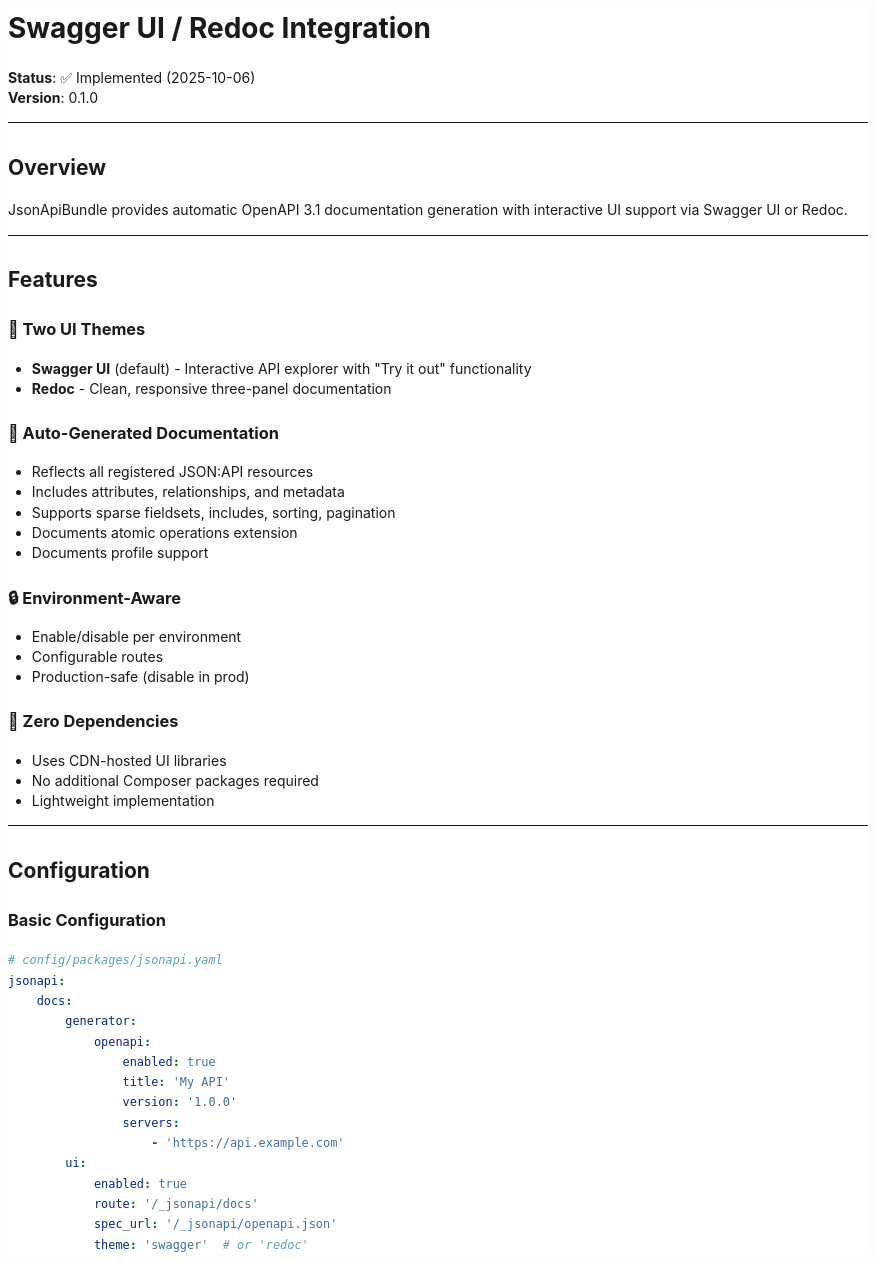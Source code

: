 # Swagger UI / Redoc Integration

**Status**: ✅ Implemented (2025-10-06)  
**Version**: 0.1.0

---

## Overview

JsonApiBundle provides automatic OpenAPI 3.1 documentation generation with interactive UI support via Swagger UI or Redoc.

---

## Features

### 🎨 Two UI Themes
- **Swagger UI** (default) - Interactive API explorer with "Try it out" functionality
- **Redoc** - Clean, responsive three-panel documentation

### 📖 Auto-Generated Documentation
- Reflects all registered JSON:API resources
- Includes attributes, relationships, and metadata
- Supports sparse fieldsets, includes, sorting, pagination
- Documents atomic operations extension
- Documents profile support

### 🔒 Environment-Aware
- Enable/disable per environment
- Configurable routes
- Production-safe (disable in prod)

### 🚀 Zero Dependencies
- Uses CDN-hosted UI libraries
- No additional Composer packages required
- Lightweight implementation

---

## Configuration

### Basic Configuration

```yaml
# config/packages/jsonapi.yaml
jsonapi:
    docs:
        generator:
            openapi:
                enabled: true
                title: 'My API'
                version: '1.0.0'
                servers:
                    - 'https://api.example.com'
        ui:
            enabled: true
            route: '/_jsonapi/docs'
            spec_url: '/_jsonapi/openapi.json'
            theme: 'swagger'  # or 'redoc'
```
